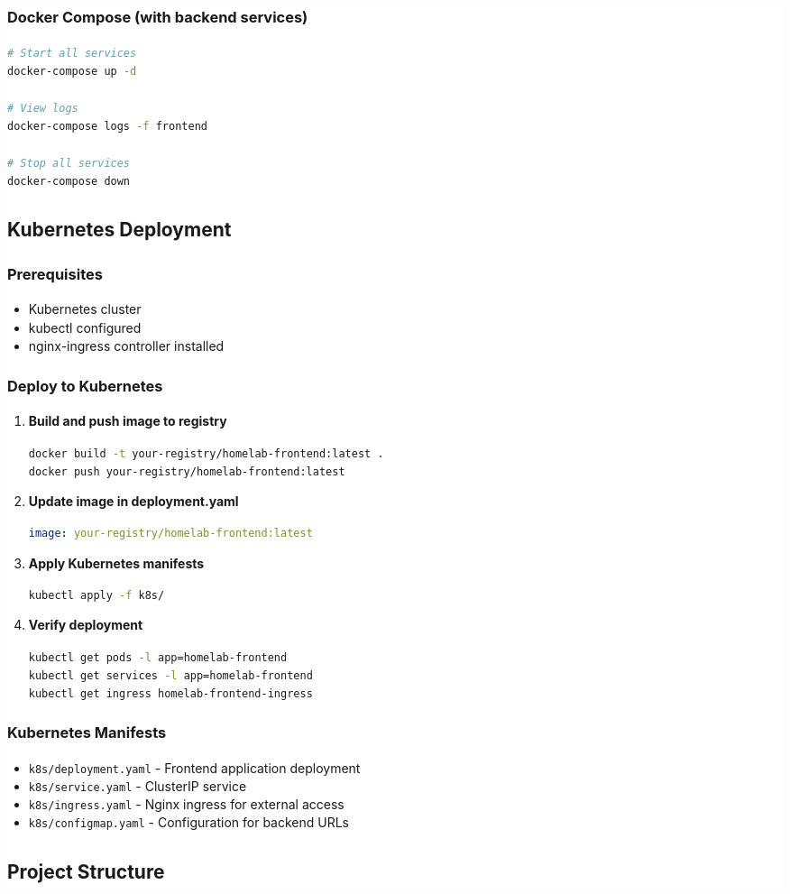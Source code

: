 ### Docker Compose (with backend services)

```bash
# Start all services
docker-compose up -d

# View logs
docker-compose logs -f frontend

# Stop all services
docker-compose down
```

## Kubernetes Deployment

### Prerequisites
- Kubernetes cluster
- kubectl configured
- nginx-ingress controller installed

### Deploy to Kubernetes

1. **Build and push image to registry**
   ```bash
   docker build -t your-registry/homelab-frontend:latest .
   docker push your-registry/homelab-frontend:latest
   ```

2. **Update image in deployment.yaml**
   ```yaml
   image: your-registry/homelab-frontend:latest
   ```

3. **Apply Kubernetes manifests**
   ```bash
   kubectl apply -f k8s/
   ```

4. **Verify deployment**
   ```bash
   kubectl get pods -l app=homelab-frontend
   kubectl get services -l app=homelab-frontend
   kubectl get ingress homelab-frontend-ingress
   ```

### Kubernetes Manifests

- `k8s/deployment.yaml` - Frontend application deployment
- `k8s/service.yaml` - ClusterIP service
- `k8s/ingress.yaml` - Nginx ingress for external access
- `k8s/configmap.yaml` - Configuration for backend URLs

## Project Structure
